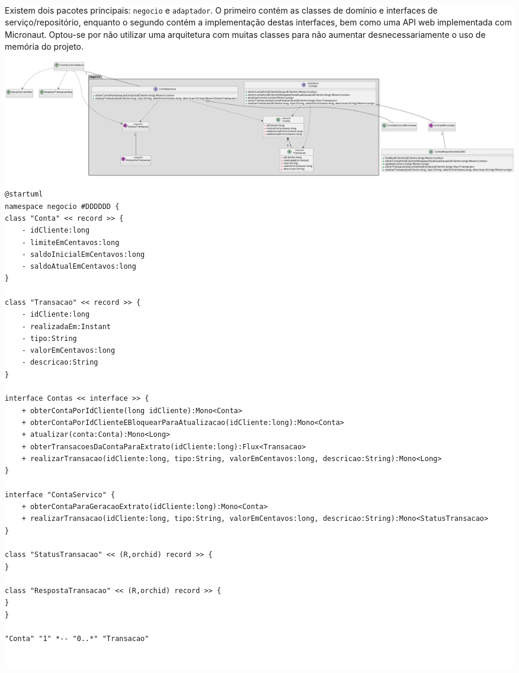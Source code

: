 ```plaintext
```

Existem dois pacotes principais: `negocio` e `adaptador`. O primeiro contém as classes de domínio e interfaces de serviço/repositório, enquanto o segundo contém a implementação destas interfaces, bem como uma API web implementada com Micronaut.
Optou-se por não utilizar uma arquitetura com muitas classes para não aumentar desnecessariamente o uso de memória do projeto.

![alt text](./DOCS/diagrama-classes.png "Diagrama de classes")

```plantuml
@startuml
namespace negocio #DDDDDD {
class "Conta" << record >> {
    - idCliente:long
    - limiteEmCentavos:long
    - saldoInicialEmCentavos:long
    - saldoAtualEmCentavos:long
}

class "Transacao" << record >> {
    - idCliente:long
    - realizadaEm:Instant
    - tipo:String
    - valorEmCentavos:long
    - descricao:String
}

interface Contas << interface >> {
    + obterContaPorIdCliente(long idCliente):Mono<Conta>
    + obterContaPorIdClienteEBloquearParaAtualizacao(idCliente:long):Mono<Conta>
    + atualizar(conta:Conta):Mono<Long>
    + obterTransacoesDaContaParaExtrato(idCliente:long):Flux<Transacao>
    + realizarTransacao(idCliente:long, tipo:String, valorEmCentavos:long, descricao:String):Mono<Long>
}

interface "ContaServico" {
    + obterContaParaGeracaoExtrato(idCliente:long):Mono<Conta>
    + realizarTransacao(idCliente:long, tipo:String, valorEmCentavos:long, descricao:String):Mono<StatusTransacao>
}

class "StatusTransacao" << (R,orchid) record >> {
}

class "RespostaTransacao" << (R,orchid) record >> {
}
}

"Conta" "1" *-- "0..*" "Transacao"



```